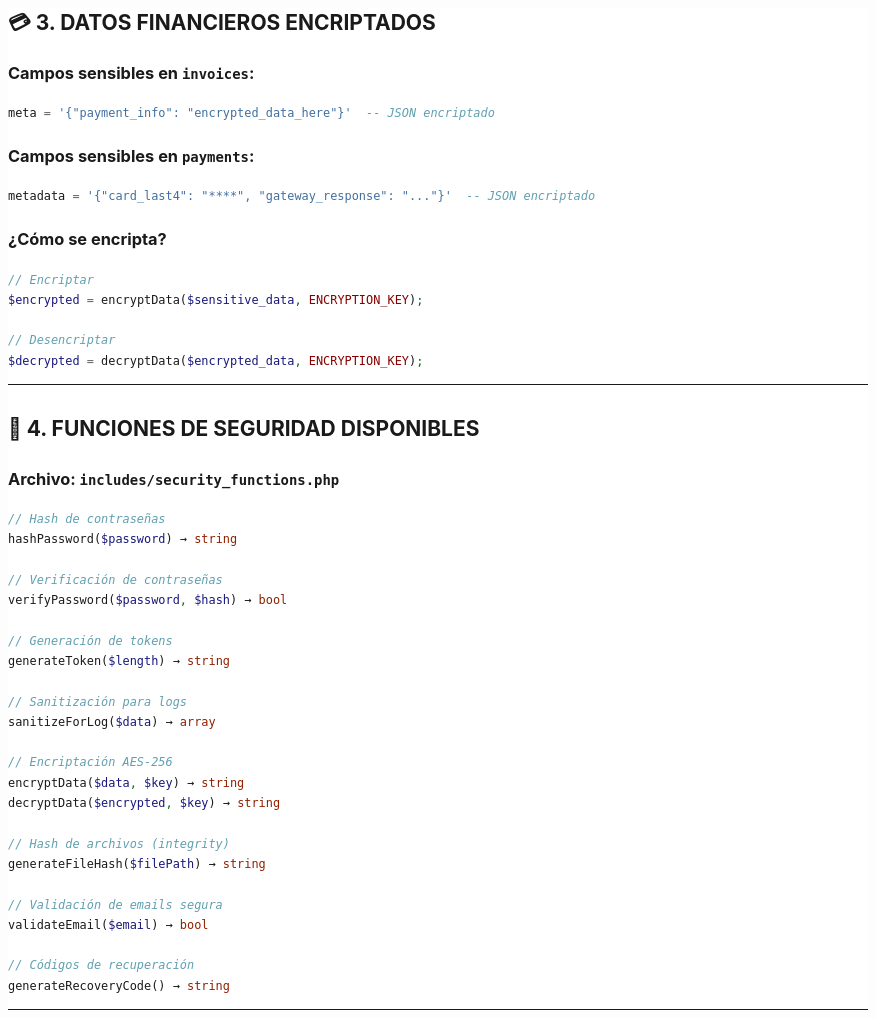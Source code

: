 ## 💳 **3. DATOS FINANCIEROS ENCRIPTADOS**

### **Campos sensibles en `invoices`:**
```sql
meta = '{"payment_info": "encrypted_data_here"}'  -- JSON encriptado
```

### **Campos sensibles en `payments`:**
```sql
metadata = '{"card_last4": "****", "gateway_response": "..."}'  -- JSON encriptado
```

### **¿Cómo se encripta?**
```php
// Encriptar
$encrypted = encryptData($sensitive_data, ENCRYPTION_KEY);

// Desencriptar
$decrypted = decryptData($encrypted_data, ENCRYPTION_KEY);
```

---

## 🔐 **4. FUNCIONES DE SEGURIDAD DISPONIBLES**

### **Archivo: `includes/security_functions.php`**
```php
// Hash de contraseñas
hashPassword($password) → string

// Verificación de contraseñas
verifyPassword($password, $hash) → bool

// Generación de tokens
generateToken($length) → string

// Sanitización para logs
sanitizeForLog($data) → array

// Encriptación AES-256
encryptData($data, $key) → string
decryptData($encrypted, $key) → string

// Hash de archivos (integrity)
generateFileHash($filePath) → string

// Validación de emails segura
validateEmail($email) → bool

// Códigos de recuperación
generateRecoveryCode() → string
```

---